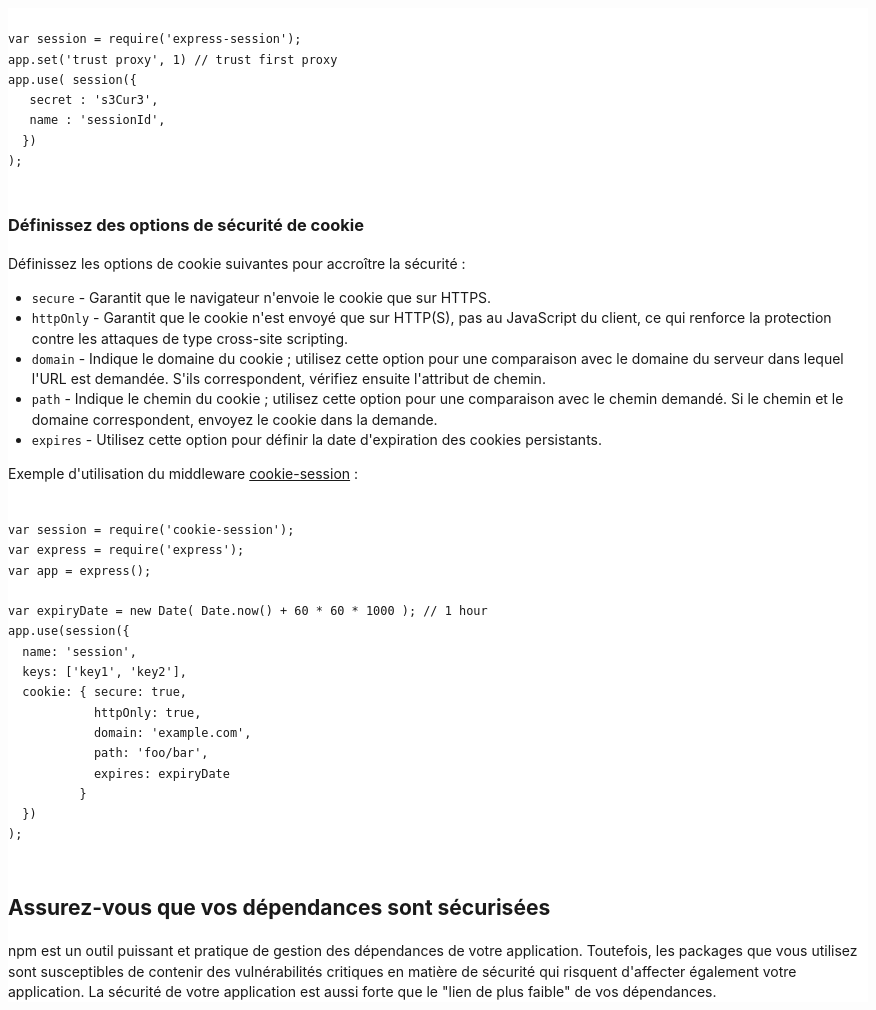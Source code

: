 <pre>
<code class="language-javascript" translate="no">
var session = require('express-session');
app.set('trust proxy', 1) // trust first proxy
app.use( session({
   secret : 's3Cur3',
   name : 'sessionId',
  })
);
</code>
</pre>

### Définissez des options de sécurité de cookie

Définissez les options de cookie suivantes pour accroître la sécurité :

* `secure` - Garantit que le navigateur n'envoie le cookie que sur HTTPS.
* `httpOnly` - Garantit que le cookie n'est envoyé que sur HTTP(S), pas au JavaScript du client, ce qui renforce la protection contre les attaques de type cross-site scripting.
* `domain` - Indique le domaine du cookie ; utilisez cette option pour une comparaison avec le domaine du serveur dans lequel l'URL est demandée. S'ils correspondent, vérifiez ensuite l'attribut de chemin.
* `path` - Indique le chemin du cookie ; utilisez cette option pour une comparaison avec le chemin demandé. Si le chemin et le domaine correspondent, envoyez le cookie dans la demande.
* `expires` - Utilisez cette option pour définir la date d'expiration des cookies persistants.

Exemple d'utilisation du middleware [cookie-session](https://www.npmjs.com/package/cookie-session) :

<pre>
<code class="language-javascript" translate="no">
var session = require('cookie-session');
var express = require('express');
var app = express();

var expiryDate = new Date( Date.now() + 60 * 60 * 1000 ); // 1 hour
app.use(session({
  name: 'session',
  keys: ['key1', 'key2'],
  cookie: { secure: true,
            httpOnly: true,
            domain: 'example.com',
            path: 'foo/bar',
            expires: expiryDate
          }
  })
);
</code>
</pre>

## Assurez-vous que vos dépendances sont sécurisées

npm est un outil puissant et pratique de gestion des dépendances de votre application. Toutefois, les packages que vous utilisez sont susceptibles de contenir des vulnérabilités critiques en matière de sécurité qui risquent d'affecter également votre application.  La sécurité de votre application est aussi forte que le "lien de plus faible" de vos dépendances.
